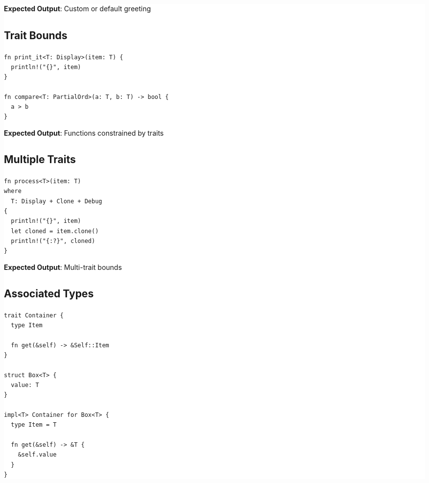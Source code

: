 **Expected Output**: Custom or default greeting

## Trait Bounds

```ruchy
fn print_it<T: Display>(item: T) {
  println!("{}", item)
}

fn compare<T: PartialOrd>(a: T, b: T) -> bool {
  a > b
}
```

**Expected Output**: Functions constrained by traits

## Multiple Traits

```ruchy
fn process<T>(item: T)
where
  T: Display + Clone + Debug
{
  println!("{}", item)
  let cloned = item.clone()
  println!("{:?}", cloned)
}
```

**Expected Output**: Multi-trait bounds

## Associated Types

```ruchy
trait Container {
  type Item

  fn get(&self) -> &Self::Item
}

struct Box<T> {
  value: T
}

impl<T> Container for Box<T> {
  type Item = T

  fn get(&self) -> &T {
    &self.value
  }
}
```
